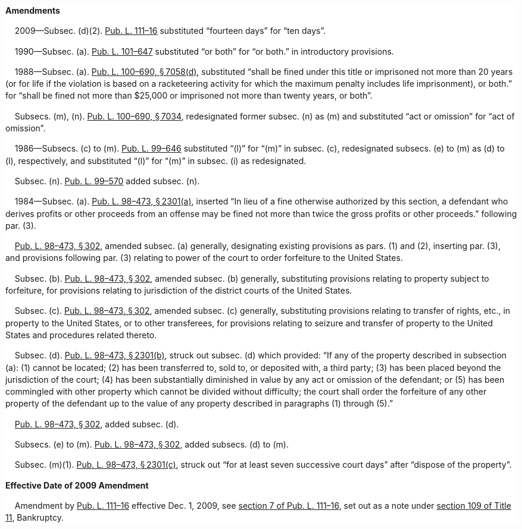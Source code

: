  __Amendments__ 

    2009—Subsec. (d)(2). [Pub. L. 111–16][/us/pl/111/16] substituted “fourteen days” for “ten days”.

    1990—Subsec. (a). [Pub. L. 101–647][/us/pl/101/647] substituted “or both” for “or both.” in introductory provisions.

    1988—Subsec. (a). [Pub. L. 100–690, § 7058(d)][/us/pl/100/690/s7058/d], substituted “shall be fined under this title or imprisoned not more than 20 years (or for life if the violation is based on a racketeering activity for which the maximum penalty includes life imprisonment), or both.” for “shall be fined not more than $25,000 or imprisoned not more than twenty years, or both”.

    Subsecs. (m), (n). [Pub. L. 100–690, § 7034][/us/pl/100/690/s7034], redesignated former subsec. (n) as (m) and substituted “act or omission” for “act of omission”.

    1986—Subsecs. (c) to (m). [Pub. L. 99–646][/us/pl/99/646] substituted “(l)” for “(m)” in subsec. (c), redesignated subsecs. (e) to (m) as (d) to (l), respectively, and substituted “(l)” for “(m)” in subsec. (i) as redesignated.

    Subsec. (n). [Pub. L. 99–570][/us/pl/99/570] added subsec. (n).

    1984—Subsec. (a). [Pub. L. 98–473, § 2301(a)][/us/pl/98/473/s2301/a], inserted “In lieu of a fine otherwise authorized by this section, a defendant who derives profits or other proceeds from an offense may be fined not more than twice the gross profits or other proceeds.” following par. (3).

    [Pub. L. 98–473, § 302][/us/pl/98/473/s302], amended subsec. (a) generally, designating existing provisions as pars. (1) and (2), inserting par. (3), and provisions following par. (3) relating to power of the court to order forfeiture to the United States.

    Subsec. (b). [Pub. L. 98–473, § 302][/us/pl/98/473/s302], amended subsec. (b) generally, substituting provisions relating to property subject to forfeiture, for provisions relating to jurisdiction of the district courts of the United States.

    Subsec. (c). [Pub. L. 98–473, § 302][/us/pl/98/473/s302], amended subsec. (c) generally, substituting provisions relating to transfer of rights, etc., in property to the United States, or to other transferees, for provisions relating to seizure and transfer of property to the United States and procedures related thereto.

    Subsec. (d). [Pub. L. 98–473, § 2301(b)][/us/pl/98/473/s2301/b], struck out subsec. (d) which provided: “If any of the property described in subsection (a): (1) cannot be located; (2) has been transferred to, sold to, or deposited with, a third party; (3) has been placed beyond the jurisdiction of the court; (4) has been substantially diminished in value by any act or omission of the defendant; or (5) has been commingled with other property which cannot be divided without difficulty; the court shall order the forfeiture of any other property of the defendant up to the value of any property described in paragraphs (1) through (5).”

    [Pub. L. 98–473, § 302][/us/pl/98/473/s302], added subsec. (d).

    Subsecs. (e) to (m). [Pub. L. 98–473, § 302][/us/pl/98/473/s302], added subsecs. (d) to (m).

    Subsec. (m)(1). [Pub. L. 98–473, § 2301(c)][/us/pl/98/473/s2301/c], struck out “for at least seven successive court days” after “dispose of the property”.

 __Effective Date of 2009 Amendment__ 

    Amendment by [Pub. L. 111–16][/us/pl/111/16] effective Dec. 1, 2009, see [section 7 of Pub. L. 111–16][/us/pl/111/16/s7], set out as a note under [section 109 of Title 11][/us/usc/t11/s109], Bankruptcy.


[/us/usc/t31/s3302/b]: https://publicdocs.github.io/go/links?ns=uslm&ref=%2Fus%2Fusc%2Ft31%2Fs3302%2Fb
[/us/pl/91/452/s901/a]: https://publicdocs.github.io/go/links?ns=uslm&ref=%2Fus%2Fpl%2F91%2F452%2Fs901%2Fa
[/us/stat/84/943]: https://publicdocs.github.io/go/links?ns=uslm&ref=%2Fus%2Fstat%2F84%2F943
[/us/pl/98/473]: https://publicdocs.github.io/go/links?ns=uslm&ref=%2Fus%2Fpl%2F98%2F473
[/us/stat/98/2040]: https://publicdocs.github.io/go/links?ns=uslm&ref=%2Fus%2Fstat%2F98%2F2040
[/us/pl/99/570/s1153/a]: https://publicdocs.github.io/go/links?ns=uslm&ref=%2Fus%2Fpl%2F99%2F570%2Fs1153%2Fa
[/us/stat/100/3207-13]: https://publicdocs.github.io/go/links?ns=uslm&ref=%2Fus%2Fstat%2F100%2F3207-13
[/us/pl/99/646/s23]: https://publicdocs.github.io/go/links?ns=uslm&ref=%2Fus%2Fpl%2F99%2F646%2Fs23
[/us/stat/100/3597]: https://publicdocs.github.io/go/links?ns=uslm&ref=%2Fus%2Fstat%2F100%2F3597
[/us/pl/100/690]: https://publicdocs.github.io/go/links?ns=uslm&ref=%2Fus%2Fpl%2F100%2F690
[/us/stat/102/4398]: https://publicdocs.github.io/go/links?ns=uslm&ref=%2Fus%2Fstat%2F102%2F4398
[/us/pl/101/647/s3561]: https://publicdocs.github.io/go/links?ns=uslm&ref=%2Fus%2Fpl%2F101%2F647%2Fs3561
[/us/stat/104/4927]: https://publicdocs.github.io/go/links?ns=uslm&ref=%2Fus%2Fstat%2F104%2F4927
[/us/pl/111/16/s3/4]: https://publicdocs.github.io/go/links?ns=uslm&ref=%2Fus%2Fpl%2F111%2F16%2Fs3%2F4
[/us/stat/123/1607]: https://publicdocs.github.io/go/links?ns=uslm&ref=%2Fus%2Fstat%2F123%2F1607
[/us/pl/111/16]: https://publicdocs.github.io/go/links?ns=uslm&ref=%2Fus%2Fpl%2F111%2F16
[/us/pl/101/647]: https://publicdocs.github.io/go/links?ns=uslm&ref=%2Fus%2Fpl%2F101%2F647
[/us/pl/100/690/s7058/d]: https://publicdocs.github.io/go/links?ns=uslm&ref=%2Fus%2Fpl%2F100%2F690%2Fs7058%2Fd
[/us/pl/100/690/s7034]: https://publicdocs.github.io/go/links?ns=uslm&ref=%2Fus%2Fpl%2F100%2F690%2Fs7034
[/us/pl/99/646]: https://publicdocs.github.io/go/links?ns=uslm&ref=%2Fus%2Fpl%2F99%2F646
[/us/pl/99/570]: https://publicdocs.github.io/go/links?ns=uslm&ref=%2Fus%2Fpl%2F99%2F570
[/us/pl/98/473/s2301/a]: https://publicdocs.github.io/go/links?ns=uslm&ref=%2Fus%2Fpl%2F98%2F473%2Fs2301%2Fa
[/us/pl/98/473/s302]: https://publicdocs.github.io/go/links?ns=uslm&ref=%2Fus%2Fpl%2F98%2F473%2Fs302
[/us/pl/98/473/s302]: https://publicdocs.github.io/go/links?ns=uslm&ref=%2Fus%2Fpl%2F98%2F473%2Fs302
[/us/pl/98/473/s302]: https://publicdocs.github.io/go/links?ns=uslm&ref=%2Fus%2Fpl%2F98%2F473%2Fs302
[/us/pl/98/473/s2301/b]: https://publicdocs.github.io/go/links?ns=uslm&ref=%2Fus%2Fpl%2F98%2F473%2Fs2301%2Fb
[/us/pl/98/473/s302]: https://publicdocs.github.io/go/links?ns=uslm&ref=%2Fus%2Fpl%2F98%2F473%2Fs302
[/us/pl/98/473/s302]: https://publicdocs.github.io/go/links?ns=uslm&ref=%2Fus%2Fpl%2F98%2F473%2Fs302
[/us/pl/98/473/s2301/c]: https://publicdocs.github.io/go/links?ns=uslm&ref=%2Fus%2Fpl%2F98%2F473%2Fs2301%2Fc
[/us/pl/111/16]: https://publicdocs.github.io/go/links?ns=uslm&ref=%2Fus%2Fpl%2F111%2F16
[/us/pl/111/16/s7]: https://publicdocs.github.io/go/links?ns=uslm&ref=%2Fus%2Fpl%2F111%2F16%2Fs7
[/us/usc/t11/s109]: https://publicdocs.github.io/go/links?ns=uslm&ref=%2Fus%2Fusc%2Ft11%2Fs109
[/us/usc/t6/s542]: https://publicdocs.github.io/go/links?ns=uslm&ref=%2Fus%2Fusc%2Ft6%2Fs542